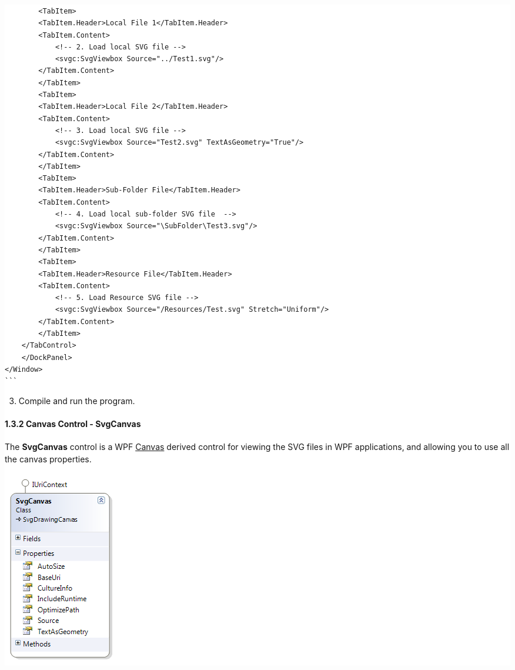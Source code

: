 		    <TabItem>
			<TabItem.Header>Local File 1</TabItem.Header>
			<TabItem.Content>
			    <!-- 2. Load local SVG file -->
			    <svgc:SvgViewbox Source="../Test1.svg"/>
			</TabItem.Content>
		    </TabItem>
		    <TabItem>
			<TabItem.Header>Local File 2</TabItem.Header>
			<TabItem.Content>
			    <!-- 3. Load local SVG file -->
			    <svgc:SvgViewbox Source="Test2.svg" TextAsGeometry="True"/>
			</TabItem.Content>
		    </TabItem>
		    <TabItem>
			<TabItem.Header>Sub-Folder File</TabItem.Header>
			<TabItem.Content>
			    <!-- 4. Load local sub-folder SVG file  -->
			    <svgc:SvgViewbox Source="\SubFolder\Test3.svg"/>
			</TabItem.Content>
		    </TabItem>
		    <TabItem>
			<TabItem.Header>Resource File</TabItem.Header>
			<TabItem.Content>
			    <!-- 5. Load Resource SVG file -->
			    <svgc:SvgViewbox Source="/Resources/Test.svg" Stretch="Uniform"/>
			</TabItem.Content>
		    </TabItem>
		</TabControl>
	    </DockPanel>
	</Window>
	```
3. Compile and run the program.

#### 1.3.2 Canvas Control - SvgCanvas
The **SvgCanvas** control is a WPF [Canvas](https://docs.microsoft.com/en-us/dotnet/api/system.windows.controls.canvas) derived control for viewing the SVG files in WPF applications, and allowing you to use all the canvas properties. 

![](../Images/Usage_SvgCanvas.png)
